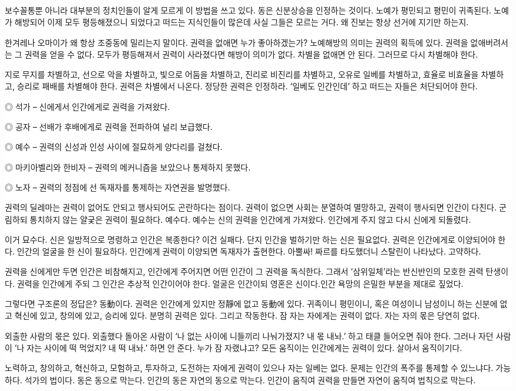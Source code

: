 

보수꼴통뿐 아니라 대부분의 정치인들이 알게 모르게 이 방법을 쓰고 있다. 동은 신분상승을 인정하는 것이다. 노예가 평민되고 평민이 귀족된다. 노예가 해방되어 이제 모두 평등해졌으니 되었다고 떠드는 지식인들이 많은데 사실 그들은 모르는 거다. 왜 진보는 항상 선거에 지기만 하는지. 

  


한겨레나 오마이가 왜 항상 조중동에 밀리는지 말이다. 권력을 없애면 누가 좋아하겠는가? 노예해방의 의미는 권력의 획득에 있다. 권력을 없애버려서는 그 권력을 얻을 수 없다. 모두가 평등해져서 권력이 사라졌다면 해방이 의미가 없다. 차별을 없애면 안 된다. 그러므로 다시 차별해야 한다.

  


지로 무지를 차별하고, 선으로 악을 차별하고, 빛으로 어둠을 차별하고, 진리로 비진리를 차별하고, 오유로 일베를 차별하고, 효율로 비효율을 차별하고, 승리로 패배를 차별해야 한다. 권력은 차별에서 나온다. 정당한 권력은 인정하라. ‘일베도 인간인데’ 하고 떠드는 자들은 처단되어야 한다. 

  


◎ 석가 – 신에게서 인간에게로 권력을 가져왔다.  


      
◎ 공자 – 선배가 후배에게로 권력을 전파하여 널리 보급했다.   


      
◎ 예수 – 권력의 신성과 인성 사이에 절묘하게 양다리를 걸쳤다.  


      
◎ 마키아벨리와 한비자 – 권력의 메커니즘을 보았으나 통제하지 못했다.  


      
◎ 노자 – 권력의 정점에 선 독재자를 통제하는 자연권을 발명했다. 

  


권력의 딜레마는 권력이 없어도 안되고 행사되어도 곤란하다는 점이다. 권력이 없으면 사회는 분열하여 멸망하고, 권력이 행사되면 인간이 다친다. 군림하되 통치하지 않는 얄궂은 권력이 필요하다. 예수다. 예수는 신의 권력을 인간에게 가져왔다. 인간에게 주지 않고 다시 신에게 되돌렸다. 

  


이거 묘수다. 신은 일방적으로 명령하고 인간은 복종한다? 이건 실패다. 단지 인간을 벌하기만 하는 신은 필요없다. 권력은 인간에게로 이양되어야 한다. 인간의 얼굴을 한 신이 필요하다. 인간에게 권력이 이양되면 독재자가 출현한다. 아뿔싸! 짜르를 타도했더니 스탈린이 나타났다. 고약하다.

  


권력을 신에게만 두면 인간은 비참해지고, 인간에게 주어지면 어떤 인간이 그 권력을 독식한다. 그래서 ‘삼위일체’라는 반신반인의 모호한 권력 탄생이다. 권력을 인간에게 주되 그 인간은 추상적 인간이어야 한다. 얼굴은 인간이되 영혼은 신이다.인간 욕망의 은밀한 부분을 제대로 짚었다.

  


그렇다면 구조론의 정답은? 동動이다. 권력은 인간에게 있지만 정靜에 없고 동動에 있다. 귀족이니 평민이니, 혹은 여성이니 남성이니 하는 신분에 없고 혁신에 있고, 창의에 있고, 승리에 있다. 분명히 권력은 있다. 그리고 작동한다. 잠 자는 자에게는 권력이 없다. 자는 자의 몫은 당연히 없다. 

  


외출한 사람의 몫은 있다. 외출했다 돌아온 사람이 ‘나 없는 사이에 니들끼리 나눠가졌지? 내 몫 내놔.’ 하고 태클 들어오면 줘야 한다. 그러나 자던 사람이 ‘나 자는 사이에 떡 먹었지? 내 떡 내놔.’ 하면 안 준다. 누가 잠 자랬냐고? 모든 움직이는 인간에게는 권력이 있다. 살아서 움직이기다. 

  


노력하고, 창의하고, 혁신하고, 모험하고, 투자하고, 도전하는 자에게 권력이 있으나 자는 일베는 없다. 문제는 인간의 폭주를 통제할 수 있느냐다. 가능하다. 석가의 법이다. 동은 동으로 막는다. 인간의 동은 자연의 동으로 막는다. 인간이 움직여 권력을 만들면 자연이 움직여 법칙으로 막는다. 
